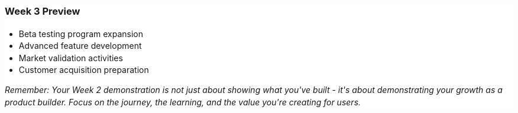 ### Week 3 Preview
- Beta testing program expansion
- Advanced feature development
- Market validation activities
- Customer acquisition preparation

*Remember: Your Week 2 demonstration is not just about showing what you've built - it's about demonstrating your growth as a product builder. Focus on the journey, the learning, and the value you're creating for users.*